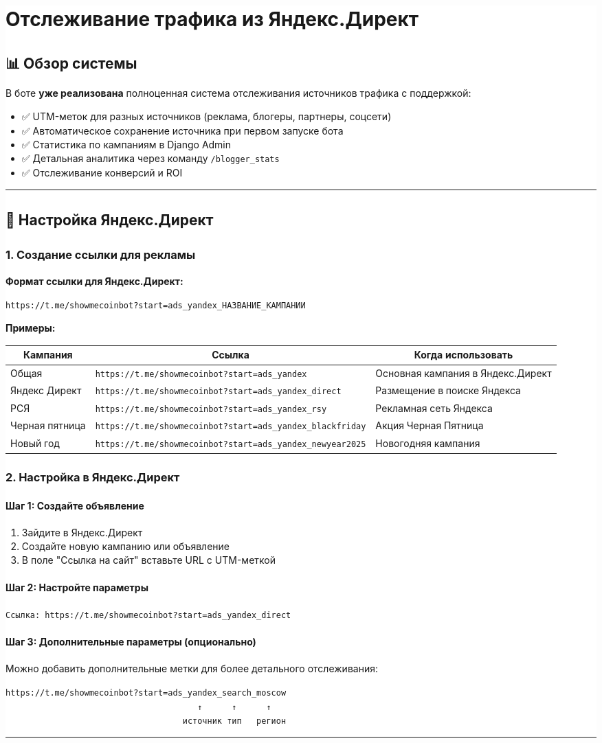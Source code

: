 # Отслеживание трафика из Яндекс.Директ

## 📊 Обзор системы

В боте **уже реализована** полноценная система отслеживания источников трафика с поддержкой:
- ✅ UTM-меток для разных источников (реклама, блогеры, партнеры, соцсети)
- ✅ Автоматическое сохранение источника при первом запуске бота
- ✅ Статистика по кампаниям в Django Admin
- ✅ Детальная аналитика через команду `/blogger_stats`
- ✅ Отслеживание конверсий и ROI

---

## 🎯 Настройка Яндекс.Директ

### 1. Создание ссылки для рекламы

**Формат ссылки для Яндекс.Директ:**
```
https://t.me/showmecoinbot?start=ads_yandex_НАЗВАНИЕ_КАМПАНИИ
```

**Примеры:**

| Кампания | Ссылка | Когда использовать |
|----------|--------|-------------------|
| Общая | `https://t.me/showmecoinbot?start=ads_yandex` | Основная кампания в Яндекс.Директ |
| Яндекс Директ | `https://t.me/showmecoinbot?start=ads_yandex_direct` | Размещение в поиске Яндекса |
| РСЯ | `https://t.me/showmecoinbot?start=ads_yandex_rsy` | Рекламная сеть Яндекса |
| Черная пятница | `https://t.me/showmecoinbot?start=ads_yandex_blackfriday` | Акция Черная Пятница |
| Новый год | `https://t.me/showmecoinbot?start=ads_yandex_newyear2025` | Новогодняя кампания |

### 2. Настройка в Яндекс.Директ

#### Шаг 1: Создайте объявление
1. Зайдите в Яндекс.Директ
2. Создайте новую кампанию или объявление
3. В поле "Ссылка на сайт" вставьте URL с UTM-меткой

#### Шаг 2: Настройте параметры
```
Ссылка: https://t.me/showmecoinbot?start=ads_yandex_direct
```

#### Шаг 3: Дополнительные параметры (опционально)
Можно добавить дополнительные метки для более детального отслеживания:
```
https://t.me/showmecoinbot?start=ads_yandex_search_moscow
                                       ↑      ↑      ↑
                                    источник тип   регион
```

---
